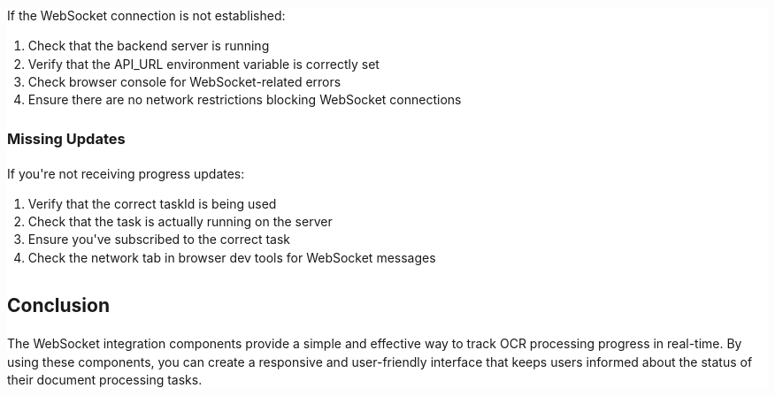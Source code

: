 If the WebSocket connection is not established:

1. Check that the backend server is running
2. Verify that the API_URL environment variable is correctly set
3. Check browser console for WebSocket-related errors
4. Ensure there are no network restrictions blocking WebSocket connections

### Missing Updates

If you're not receiving progress updates:

1. Verify that the correct taskId is being used
2. Check that the task is actually running on the server
3. Ensure you've subscribed to the correct task
4. Check the network tab in browser dev tools for WebSocket messages

## Conclusion

The WebSocket integration components provide a simple and effective way to track OCR processing progress in real-time. By using these components, you can create a responsive and user-friendly interface that keeps users informed about the status of their document processing tasks.
